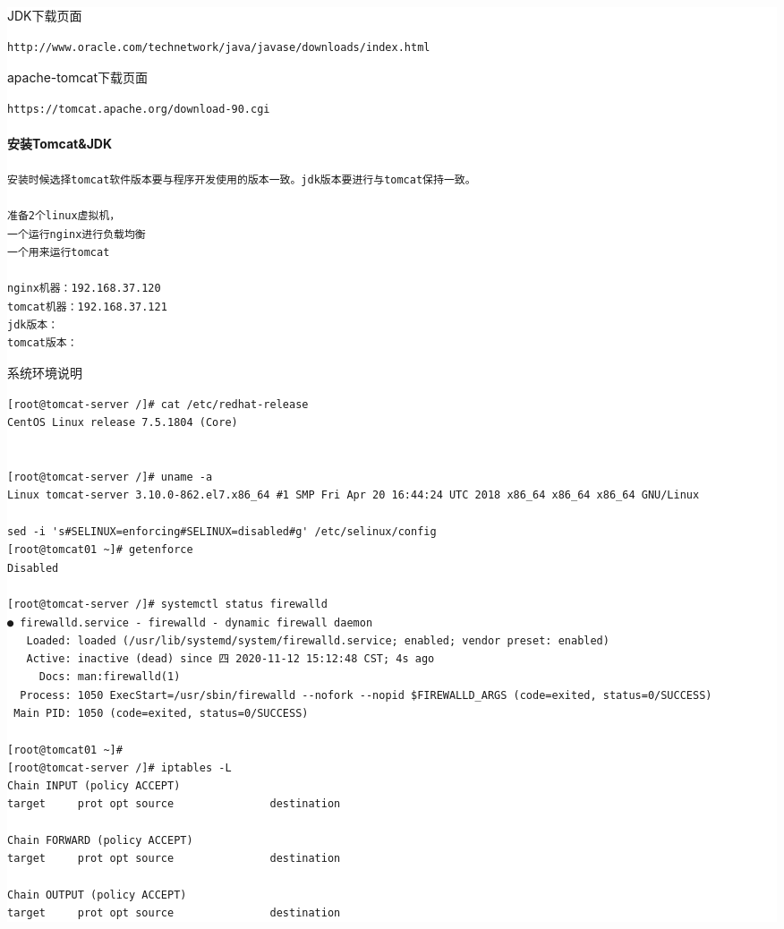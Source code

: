 

JDK下载页面

```
http://www.oracle.com/technetwork/java/javase/downloads/index.html
```

apache-tomcat下载页面

```
https://tomcat.apache.org/download-90.cgi
```



#### 安装Tomcat&JDK

```shell
安装时候选择tomcat软件版本要与程序开发使用的版本一致。jdk版本要进行与tomcat保持一致。

准备2个linux虚拟机，
一个运行nginx进行负载均衡
一个用来运行tomcat

nginx机器：192.168.37.120
tomcat机器：192.168.37.121
jdk版本：
tomcat版本：

```

系统环境说明

```shell
[root@tomcat-server /]# cat /etc/redhat-release
CentOS Linux release 7.5.1804 (Core) 


[root@tomcat-server /]# uname -a
Linux tomcat-server 3.10.0-862.el7.x86_64 #1 SMP Fri Apr 20 16:44:24 UTC 2018 x86_64 x86_64 x86_64 GNU/Linux

sed -i 's#SELINUX=enforcing#SELINUX=disabled#g' /etc/selinux/config 
[root@tomcat01 ~]# getenforce
Disabled

[root@tomcat-server /]# systemctl status firewalld
● firewalld.service - firewalld - dynamic firewall daemon
   Loaded: loaded (/usr/lib/systemd/system/firewalld.service; enabled; vendor preset: enabled)
   Active: inactive (dead) since 四 2020-11-12 15:12:48 CST; 4s ago
     Docs: man:firewalld(1)
  Process: 1050 ExecStart=/usr/sbin/firewalld --nofork --nopid $FIREWALLD_ARGS (code=exited, status=0/SUCCESS)
 Main PID: 1050 (code=exited, status=0/SUCCESS)

[root@tomcat01 ~]#
[root@tomcat-server /]# iptables -L
Chain INPUT (policy ACCEPT)
target     prot opt source               destination         

Chain FORWARD (policy ACCEPT)
target     prot opt source               destination         

Chain OUTPUT (policy ACCEPT)
target     prot opt source               destination 
```

